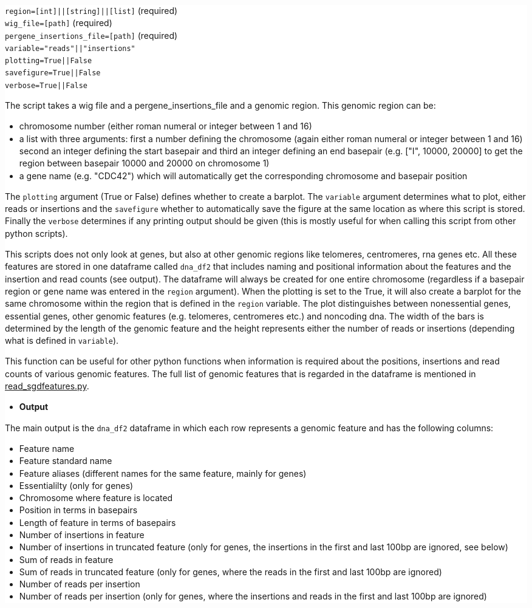 `region=[int]||[string]||[list]` (required)  
`wig_file=[path]` (required)  
`pergene_insertions_file=[path]` (required)  
`variable="reads"||"insertions"`  
`plotting=True||False`  
`savefigure=True||False`  
`verbose=True||False`

The script takes a wig file and a pergene_insertions_file and a genomic region.
This genomic region can be:

- chromosome number (either roman numeral or integer between 1 and 16)  
- a list with three arguments: first a number defining the chromosome (again either roman numeral or integer between 1 and 16) second an integer defining the start basepair and third an integer defining an end basepair (e.g. ["I", 10000, 20000] to get the region between basepair 10000 and 20000 on chromosome 1)  
- a gene name (e.g. "CDC42") which will automatically get the corresponding chromosome and basepair position

The `plotting` argument (True or False) defines whether to create a barplot.
The `variable` argument determines what to plot, either reads or insertions and the `savefigure` whether to automatically save the figure at the same location as where this script is stored.
Finally the `verbose` determines if any printing output should be given (this is mostly useful for when calling this script from other python scripts).

This scripts does not only look at genes, but also at other genomic regions like telomeres, centromeres, rna genes etc.
All these features are stored in one dataframe called `dna_df2` that includes naming and positional information about the features and the insertion and read counts (see output).
The dataframe will always be created for one entire chromosome (regardless if a basepair region or gene name was entered in the `region` argument).
When the plotting is set to the True, it will also create a barplot for the same chromosome within the region that is defined in the `region` variable.
The plot distinguishes between nonessential genes, essential genes, other genomic features (e.g. telomeres, centromeres etc.) and noncoding dna.
The width of the bars is determined by the length of the genomic feature and the height represents either the number of reads or insertions (depending what is defined in `variable`).

This function can be useful for other python functions when information is required about the positions, insertions and read counts of various genomic features.
The full list of genomic features that is regarded in the dataframe is mentioned in [read_sgdfeatures.py](#read_sgdfeaturespy).

- **Output**

The main output is the `dna_df2` dataframe in which each row represents a genomic feature and has the following columns:

- Feature name
- Feature standard name
- Feature aliases (different names for the same feature, mainly for genes)
- Essentialilty (only for genes)
- Chromosome where feature is located
- Position in terms in basepairs
- Length of feature in terms of basepairs
- Number of insertions in feature
- Number of insertions in truncated feature (only for genes, the insertions in the first and last 100bp are ignored, see below)
- Sum of reads in feature
- Sum of reads in truncated feature (only for genes, where the reads in the first and last 100bp are ignored)
- Number of reads per insertion
- Number of reads per insertion (only for genes, where the insertions and reads in the first and last 100bp are ignored)
